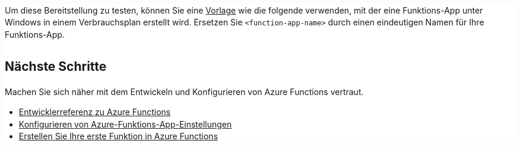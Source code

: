 Um diese Bereitstellung zu testen, können Sie eine [Vorlage](https://raw.githubusercontent.com/Azure/azure-quickstart-templates/master/101-function-app-create-dynamic/azuredeploy.json) wie die folgende verwenden, mit der eine Funktions-App unter Windows in einem Verbrauchsplan erstellt wird. Ersetzen Sie `<function-app-name>` durch einen eindeutigen Namen für Ihre Funktions-App.

## <a name="next-steps"></a>Nächste Schritte

Machen Sie sich näher mit dem Entwickeln und Konfigurieren von Azure Functions vertraut.

* [Entwicklerreferenz zu Azure Functions](functions-reference.md)
* [Konfigurieren von Azure-Funktions-App-Einstellungen](functions-how-to-use-azure-function-app-settings.md)
* [Erstellen Sie Ihre erste Funktion in Azure Functions](functions-create-first-azure-function.md)



[Funktions-App im Verbrauchsplan]: https://github.com/Azure/azure-quickstart-templates/blob/master/101-function-app-create-dynamic/azuredeploy.json
[Funktions-App im Azure App Service-Plan]: https://github.com/Azure/azure-quickstart-templates/blob/master/101-function-app-create-dedicated/azuredeploy.json